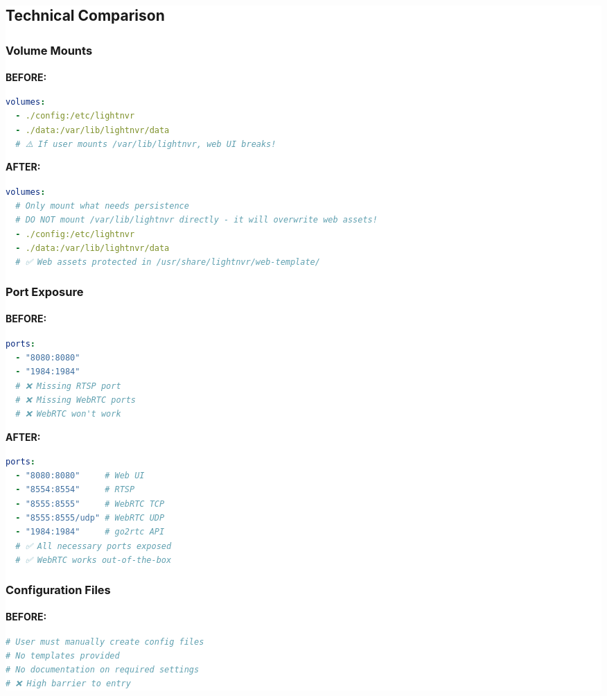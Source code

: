 ## Technical Comparison

### Volume Mounts

**BEFORE:**
```yaml
volumes:
  - ./config:/etc/lightnvr
  - ./data:/var/lib/lightnvr/data
  # ⚠️ If user mounts /var/lib/lightnvr, web UI breaks!
```

**AFTER:**
```yaml
volumes:
  # Only mount what needs persistence
  # DO NOT mount /var/lib/lightnvr directly - it will overwrite web assets!
  - ./config:/etc/lightnvr
  - ./data:/var/lib/lightnvr/data
  # ✅ Web assets protected in /usr/share/lightnvr/web-template/
```

### Port Exposure

**BEFORE:**
```yaml
ports:
  - "8080:8080"
  - "1984:1984"
  # ❌ Missing RTSP port
  # ❌ Missing WebRTC ports
  # ❌ WebRTC won't work
```

**AFTER:**
```yaml
ports:
  - "8080:8080"     # Web UI
  - "8554:8554"     # RTSP
  - "8555:8555"     # WebRTC TCP
  - "8555:8555/udp" # WebRTC UDP
  - "1984:1984"     # go2rtc API
  # ✅ All necessary ports exposed
  # ✅ WebRTC works out-of-the-box
```

### Configuration Files

**BEFORE:**
```bash
# User must manually create config files
# No templates provided
# No documentation on required settings
# ❌ High barrier to entry
```
